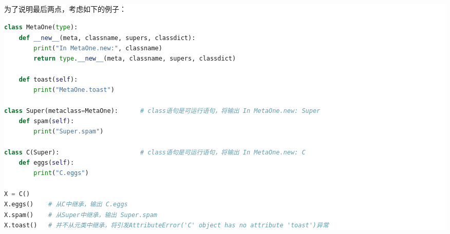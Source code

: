 为了说明最后两点，考虑如下的例子：
```python
class MetaOne(type):
    def __new__(meta, classname, supers, classdict):
        print("In MetaOne.new:", classname)
        return type.__new__(meta, classname, supers, classdict)

    def toast(self):
        print("MetaOne.toast")

class Super(metaclass=MetaOne):      # class语句是可运行语句，将输出 In MetaOne.new: Super
    def spam(self):
        print("Super.spam")

class C(Super):                      # class语句是可运行语句，将输出 In MetaOne.new: C
    def eggs(self):
        print("C.eggs")

X = C()
X.eggs()    # 从C中继承，输出 C.eggs
X.spam()    # 从Super中继承，输出 Super.spam
X.toast()   # 并不从元类中继承，将引发AttributeError('C' object has no attribute 'toast')异常
```
